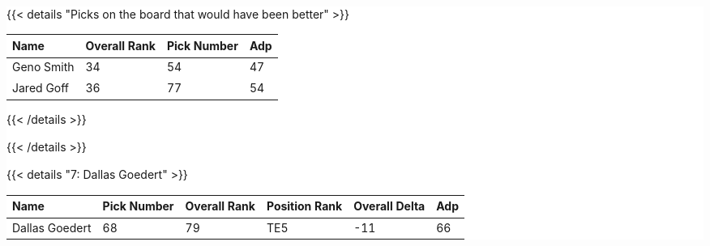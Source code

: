 </table>

{{< details "Picks on the board that would have been better" >}}

<table  class="dataframe">
  <thead>
    <tr style="text-align: left;">
      <th>Name</th>
      <th>Overall Rank</th>
      <th>Pick Number</th>
      <th>Adp</th>
    </tr>
  </thead>
  <tbody>
    <tr>
      <td>Geno Smith</td>
      <td>34</td>
      <td>54</td>
      <td>47</td>
    </tr>
    <tr>
      <td>Jared Goff</td>
      <td>36</td>
      <td>77</td>
      <td>54</td>
    </tr>
  </tbody>
</table>

{{< /details >}}

{{< /details >}}

{{< details "7: Dallas Goedert" >}}

<table  class="dataframe">
  <thead>
    <tr style="text-align: left;">
      <th>Name</th>
      <th>Pick Number</th>
      <th>Overall Rank</th>
      <th>Position Rank</th>
      <th>Overall Delta</th>
      <th>Adp</th>
    </tr>
  </thead>
  <tbody>
    <tr>
      <td>Dallas Goedert</td>
      <td>68</td>
      <td>79</td>
      <td>TE5</td>
      <td>-11</td>
      <td>66</td>
    </tr>
  </tbody>
</table>
